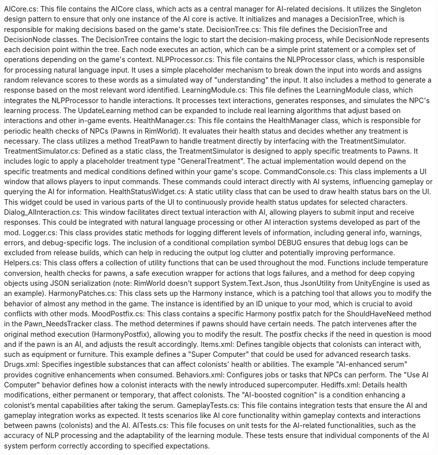 AICore.cs: This file contains the AICore class, which acts as a central manager for AI-related decisions. It utilizes the Singleton design pattern to ensure that only one instance of the AI core is active. It initializes and manages a DecisionTree, which is responsible for making decisions based on the game's state.
DecisionTree.cs: This file defines the DecisionTree and DecisionNode classes. The DecisionTree contains the logic to start the decision-making process, while DecisionNode represents each decision point within the tree. Each node executes an action, which can be a simple print statement or a complex set of operations depending on the game's context.
NLPProcessor.cs: This file contains the NLPProcessor class, which is responsible for processing natural language input. It uses a simple placeholder mechanism to break down the input into words and assigns random relevance scores to these words as a simulated way of "understanding" the input. It also includes a method to generate a response based on the most relevant word identified.
LearningModule.cs: This file defines the LearningModule class, which integrates the NLPProcessor to handle interactions. It processes text interactions, generates responses, and simulates the NPC's learning process. The UpdateLearning method can be expanded to include real learning algorithms that adjust based on interactions and other in-game events.
HealthManager.cs: This file contains the HealthManager class, which is responsible for periodic health checks of NPCs (Pawns in RimWorld). It evaluates their health status and decides whether any treatment is necessary. The class utilizes a method TreatPawn to handle treatment directly by interfacing with the TreatmentSimulator.
TreatmentSimulator.cs: Defined as a static class, the TreatmentSimulator is designed to apply specific treatments to Pawns. It includes logic to apply a placeholder treatment type "GeneralTreatment". The actual implementation would depend on the specific treatments and medical conditions defined within your game's scope.
CommandConsole.cs: This class implements a UI window that allows players to input commands. These commands could interact directly with AI systems, influencing gameplay or querying the AI for information.
HealthStatusWidget.cs: A static utility class that can be used to draw health status bars on the UI. This widget could be used in various parts of the UI to continuously provide health status updates for selected characters.
Dialog_AIInteraction.cs: This window facilitates direct textual interaction with AI, allowing players to submit input and receive responses. This could be integrated with natural language processing or other AI interaction systems developed as part of the mod.
Logger.cs: This class provides static methods for logging different levels of information, including general info, warnings, errors, and debug-specific logs. The inclusion of a conditional compilation symbol DEBUG ensures that debug logs can be excluded from release builds, which can help in reducing the output log clutter and potentially improving performance.
Helpers.cs: This class offers a collection of utility functions that can be used throughout the mod. Functions include temperature conversion, health checks for pawns, a safe execution wrapper for actions that logs failures, and a method for deep copying objects using JSON serialization (note: RimWorld doesn't support System.Text.Json, thus JsonUtility from UnityEngine is used as an example).
HarmonyPatches.cs: This class sets up the Harmony instance, which is a patching tool that allows you to modify the behavior of almost any method in the game. The instance is identified by an ID unique to your mod, which is crucial to avoid conflicts with other mods.
MoodPostfix.cs: This class contains a specific Harmony postfix patch for the ShouldHaveNeed method in the Pawn_NeedsTracker class. The method determines if pawns should have certain needs. The patch intervenes after the original method execution (HarmonyPostfix), allowing you to modify the result. The postfix checks if the need in question is mood and if the pawn is an AI, and adjusts the result accordingly.
Items.xml: Defines tangible objects that colonists can interact with, such as equipment or furniture. This example defines a "Super Computer" that could be used for advanced research tasks.
Drugs.xml: Specifies ingestible substances that can affect colonists' health or abilities. The example "AI-enhanced serum" provides cognitive enhancements when consumed.
Behaviors.xml: Configures jobs or tasks that NPCs can perform. The "Use AI Computer" behavior defines how a colonist interacts with the newly introduced supercomputer.
Hediffs.xml: Details health modifications, either permanent or temporary, that affect colonists. The "AI-boosted cognition" is a condition enhancing a colonist’s mental capabilities after taking the serum.
GameplayTests.cs: This file contains integration tests that ensure the AI and gameplay integration works as expected. It tests scenarios like AI core functionality within gameplay contexts and interactions between pawns (colonists) and the AI.
AITests.cs: This file focuses on unit tests for the AI-related functionalities, such as the accuracy of NLP processing and the adaptability of the learning module. These tests ensure that individual components of the AI system perform correctly according to specified expectations.